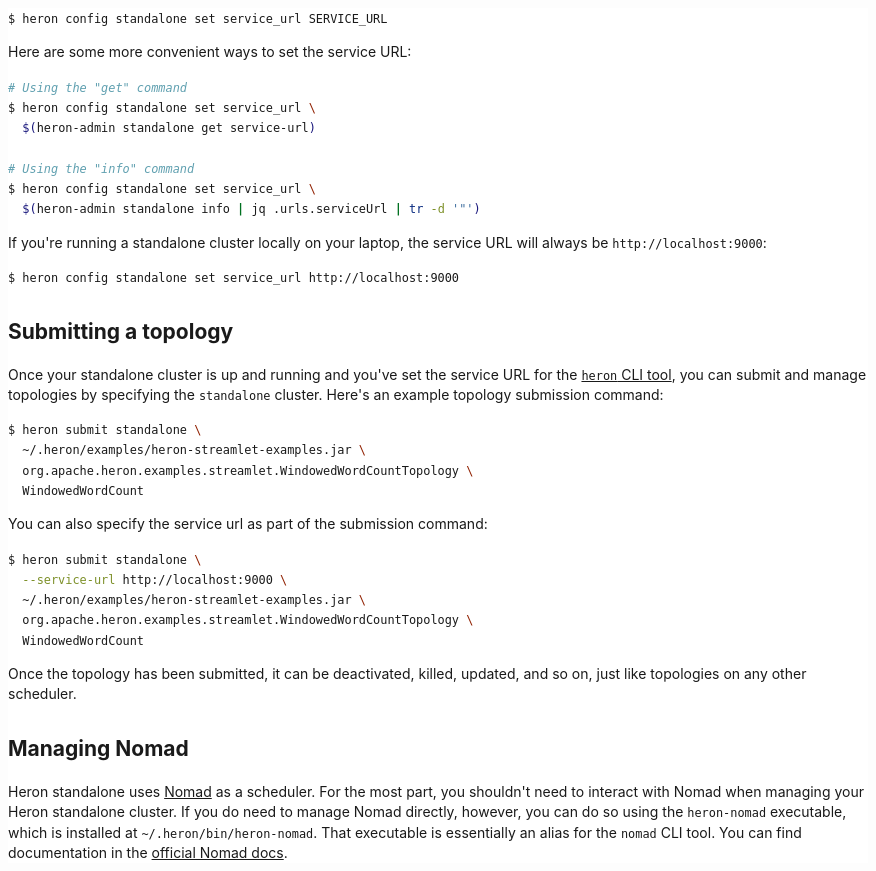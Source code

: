 ```bash
$ heron config standalone set service_url SERVICE_URL
```

Here are some more convenient ways to set the service URL:

```bash
# Using the "get" command
$ heron config standalone set service_url \
  $(heron-admin standalone get service-url)

# Using the "info" command
$ heron config standalone set service_url \
  $(heron-admin standalone info | jq .urls.serviceUrl | tr -d '"')
```

If you're running a standalone cluster locally on your laptop, the service URL will always be `http://localhost:9000`:

```bash
$ heron config standalone set service_url http://localhost:9000
```

## Submitting a topology

Once your standalone cluster is up and running and you've set the service URL for the [`heron` CLI tool](user-manuals-heron-cli), you can submit and manage topologies by specifying the `standalone` cluster. Here's an example topology submission command:

```bash
$ heron submit standalone \
  ~/.heron/examples/heron-streamlet-examples.jar \
  org.apache.heron.examples.streamlet.WindowedWordCountTopology \
  WindowedWordCount
```

You can also specify the service url as part of the submission command:

```bash
$ heron submit standalone \
  --service-url http://localhost:9000 \
  ~/.heron/examples/heron-streamlet-examples.jar \
  org.apache.heron.examples.streamlet.WindowedWordCountTopology \
  WindowedWordCount
```


Once the topology has been submitted, it can be deactivated, killed, updated, and so on, just like topologies on any other scheduler.

## Managing Nomad

Heron standalone uses [Nomad](https://www.nomadproject.io/) as a scheduler. For the most part, you shouldn't need to interact with Nomad when managing your Heron standalone cluster. If you do need to manage Nomad directly, however, you can do so using the `heron-nomad` executable, which is installed at `~/.heron/bin/heron-nomad`. That executable is essentially an alias for the `nomad` CLI tool. You can find documentation in the [official Nomad docs](https://www.nomadproject.io/docs/commands/index.html).
